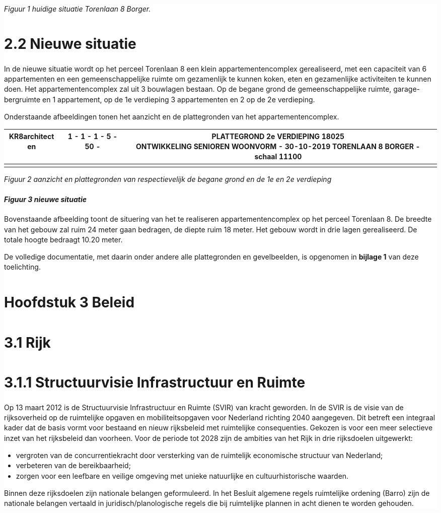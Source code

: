 *Figuur 1 huidige situatie Torenlaan 8 Borger.*

# <span id="page-6-2"></span>2.2 Nieuwe situatie

In de nieuwe situatie wordt op het perceel Torenlaan 8 een klein appartementencomplex gerealiseerd, met een capaciteit van 6 appartementen en een gemeenschappelijke ruimte om gezamenlijk te kunnen koken, eten en gezamenlijke activiteiten te kunnen doen. Het appartementencomplex zal uit 3 bouwlagen bestaan. Op de begane grond de gemeenschappelijke ruimte, garage-bergruimte en 1 appartement, op de 1e verdieping 3 appartementen en 2 op de 2e verdieping.

Onderstaande afbeeldingen tonen het aanzicht en de plattegronden van het appartementencomplex.

| KR8architecten | 1 - 1 - 1 - 5 - 50 - | PLATTEGROND 2e VERDIEPING  18025<br>ONTWIKKELING SENIOREN WOONVORM - 30-10-2019 TORENLAAN 8 BORGER - schaal 11100 |  |
|----------------|----------------------|-------------------------------------------------------------------------------------------------------------------|--|
|                |                      |                                                                                                                   |  |

*Figuur 2 aanzicht en plattegronden van respectievelijk de begane grond en de 1e en 2e verdieping*

#### *Figuur 3 nieuwe situatie*

Bovenstaande afbeelding toont de situering van het te realiseren appartementencomplex op het perceel Torenlaan 8. De breedte van het gebouw zal ruim 24 meter gaan bedragen, de diepte ruim 18 meter. Het gebouw wordt in drie lagen gerealiseerd. De totale hoogte bedraagt 10.20 meter.

De volledige documentatie, met daarin onder andere alle plattegronden en gevelbeelden, is opgenomen in **bijlage 1** van deze toelichting.

# <span id="page-10-0"></span>Hoofdstuk 3 Beleid

# <span id="page-10-1"></span>3.1 Rijk

# <span id="page-10-2"></span>3.1.1 Structuurvisie Infrastructuur en Ruimte

Op 13 maart 2012 is de Structuurvisie Infrastructuur en Ruimte (SVIR) van kracht geworden. In de SVIR is de visie van de rijksoverheid op de ruimtelijke opgaven en mobiliteitsopgaven voor Nederland richting 2040 aangegeven. Dit betreft een integraal kader dat de basis vormt voor bestaand en nieuw rijksbeleid met ruimtelijke consequenties. Gekozen is voor een meer selectieve inzet van het rijksbeleid dan voorheen. Voor de periode tot 2028 zijn de ambities van het Rijk in drie rijksdoelen uitgewerkt:

- vergroten van de concurrentiekracht door versterking van de ruimtelijk economische structuur van Nederland;
- verbeteren van de bereikbaarheid;
- zorgen voor een leefbare en veilige omgeving met unieke natuurlijke en cultuurhistorische waarden.

Binnen deze rijksdoelen zijn nationale belangen geformuleerd. In het Besluit algemene regels ruimtelijke ordening (Barro) zijn de nationale belangen vertaald in juridisch/planologische regels die bij ruimtelijke plannen in acht dienen te worden gehouden.
